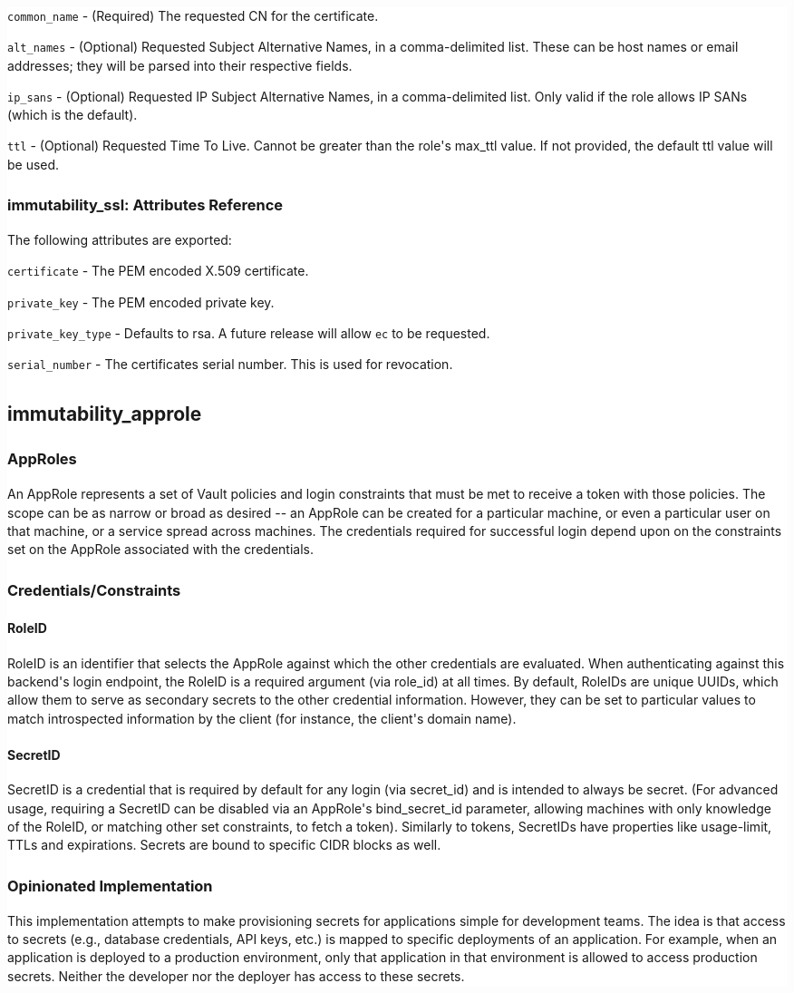 `common_name` - (Required) The requested CN for the certificate.

`alt_names` - (Optional)  Requested Subject Alternative Names, in a comma-delimited list. These can be host names or email addresses; they will be parsed into their respective fields.

`ip_sans` - (Optional) Requested IP Subject Alternative Names, in a comma-delimited list. Only valid if the role allows IP SANs (which is the default).

`ttl` - (Optional) Requested Time To Live. Cannot be greater than the role's max_ttl value. If not provided, the default ttl value will be used.

### immutability_ssl: Attributes Reference

The following attributes are exported:

`certificate` - The PEM encoded X.509 certificate.

`private_key` - The PEM encoded private key.

`private_key_type` - Defaults to rsa. A future release will allow `ec` to be requested.

`serial_number` - The certificates serial number. This is used for revocation.

## immutability_approle

### AppRoles

An AppRole represents a set of Vault policies and login constraints that must be met to receive a token with those policies. The scope can be as narrow or broad as desired -- an AppRole can be created for a particular machine, or even a particular user on that machine, or a service spread across machines. The credentials required for successful login depend upon on the constraints set on the AppRole associated with the credentials.

### Credentials/Constraints

#### RoleID

RoleID is an identifier that selects the AppRole against which the other credentials are evaluated. When authenticating against this backend's login endpoint, the RoleID is a required argument (via role_id) at all times. By default, RoleIDs are unique UUIDs, which allow them to serve as secondary secrets to the other credential information. However, they can be set to particular values to match introspected information by the client (for instance, the client's domain name).

#### SecretID

SecretID is a credential that is required by default for any login (via secret_id) and is intended to always be secret. (For advanced usage, requiring a SecretID can be disabled via an AppRole's bind_secret_id parameter, allowing machines with only knowledge of the RoleID, or matching other set constraints, to fetch a token). Similarly to tokens, SecretIDs have properties like usage-limit, TTLs and expirations. Secrets are bound to specific CIDR blocks as well.

### Opinionated Implementation

This implementation attempts to make provisioning secrets for applications simple for development teams. The idea is that access to secrets (e.g., database credentials, API keys, etc.) is mapped to specific deployments of an application. For example, when an application is deployed to a production environment, only that application in that environment is allowed to access production secrets. Neither the developer nor the deployer has access to these secrets.
